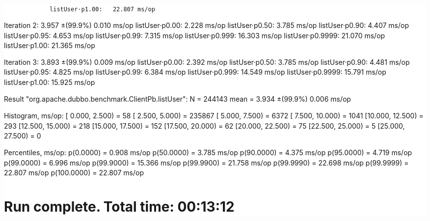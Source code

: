                  listUser·p1.00:   22.807 ms/op

Iteration   2: 3.957 ±(99.9%) 0.010 ms/op
                 listUser·p0.00:   2.228 ms/op
                 listUser·p0.50:   3.785 ms/op
                 listUser·p0.90:   4.407 ms/op
                 listUser·p0.95:   4.653 ms/op
                 listUser·p0.99:   7.315 ms/op
                 listUser·p0.999:  16.303 ms/op
                 listUser·p0.9999: 21.070 ms/op
                 listUser·p1.00:   21.365 ms/op

Iteration   3: 3.893 ±(99.9%) 0.009 ms/op
                 listUser·p0.00:   2.392 ms/op
                 listUser·p0.50:   3.785 ms/op
                 listUser·p0.90:   4.481 ms/op
                 listUser·p0.95:   4.825 ms/op
                 listUser·p0.99:   6.384 ms/op
                 listUser·p0.999:  14.549 ms/op
                 listUser·p0.9999: 15.791 ms/op
                 listUser·p1.00:   15.925 ms/op



Result "org.apache.dubbo.benchmark.ClientPb.listUser":
  N = 244143
  mean =      3.934 ±(99.9%) 0.006 ms/op

  Histogram, ms/op:
    [ 0.000,  2.500) = 58 
    [ 2.500,  5.000) = 235867 
    [ 5.000,  7.500) = 6372 
    [ 7.500, 10.000) = 1041 
    [10.000, 12.500) = 293 
    [12.500, 15.000) = 218 
    [15.000, 17.500) = 152 
    [17.500, 20.000) = 62 
    [20.000, 22.500) = 75 
    [22.500, 25.000) = 5 
    [25.000, 27.500) = 0 

  Percentiles, ms/op:
      p(0.0000) =      0.908 ms/op
     p(50.0000) =      3.785 ms/op
     p(90.0000) =      4.375 ms/op
     p(95.0000) =      4.719 ms/op
     p(99.0000) =      6.996 ms/op
     p(99.9000) =     15.366 ms/op
     p(99.9900) =     21.758 ms/op
     p(99.9990) =     22.698 ms/op
     p(99.9999) =     22.807 ms/op
    p(100.0000) =     22.807 ms/op


# Run complete. Total time: 00:13:12
